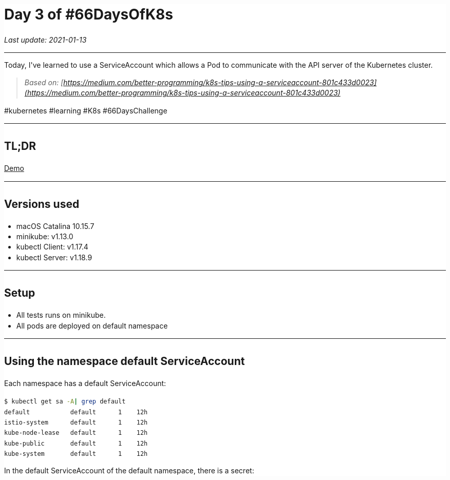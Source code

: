 # Day 3 of #66DaysOfK8s

_Last update: 2021-01-13_

---

Today, I've learned to use a ServiceAccount which allows a Pod to communicate with the API server of the Kubernetes cluster.

> _Based on: [https://medium.com/better-programming/k8s-tips-using-a-serviceaccount-801c433d0023](https://medium.com/better-programming/k8s-tips-using-a-serviceaccount-801c433d0023)_

#kubernetes #learning #K8s #66DaysChallenge

---

## TL;DR

[Demo](#demo)

---

## Versions used

* macOS Catalina 10.15.7
* minikube: v1.13.0
* kubectl Client: v1.17.4
* kubectl Server: v1.18.9

---

## Setup

* All tests runs on minikube.
* All pods are deployed on default namespace

---

## Using the namespace default ServiceAccount

Each namespace has a default ServiceAccount:

```bash
$ kubectl get sa -A| grep default
default           default      1    12h
istio-system      default      1    12h
kube-node-lease   default      1    12h
kube-public       default      1    12h
kube-system       default      1    12h
```

In the default ServiceAccount of the default namespace, there is a secret:
